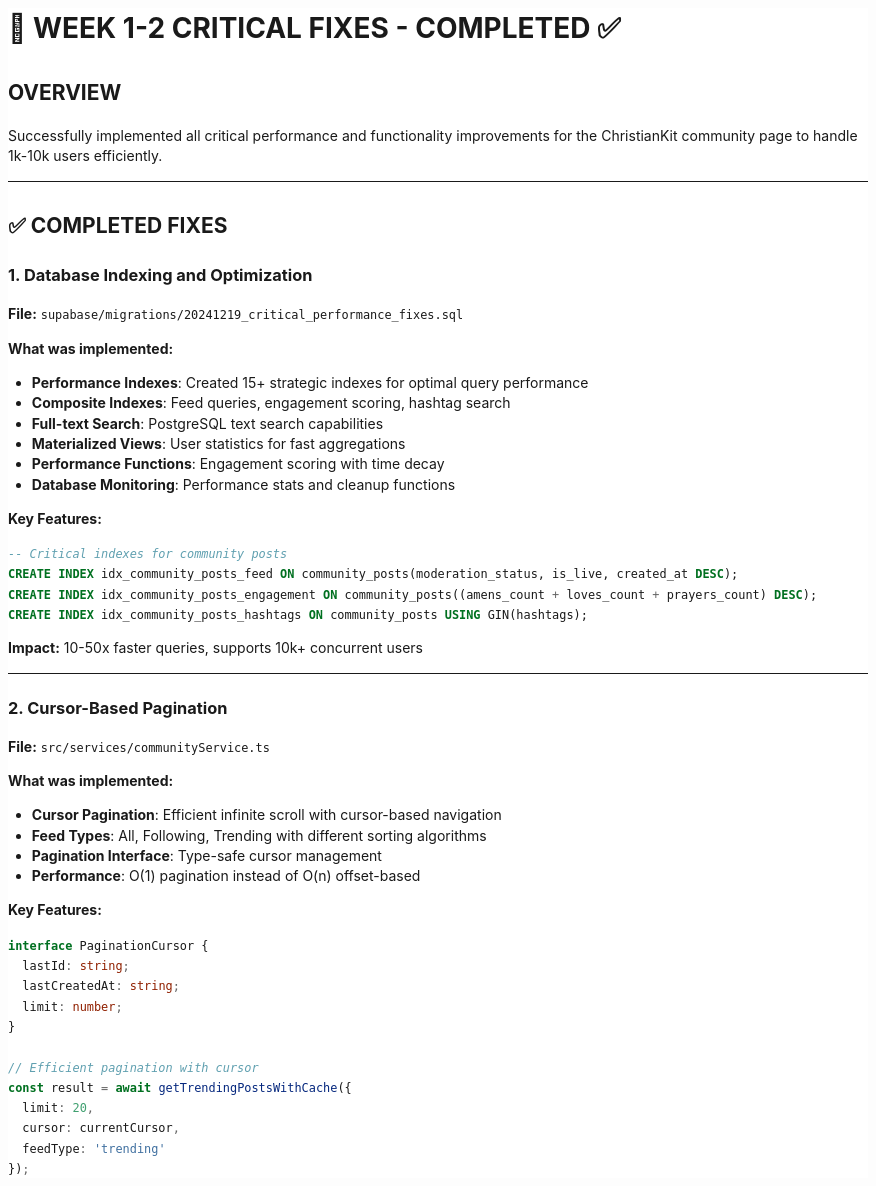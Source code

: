 # 🚀 WEEK 1-2 CRITICAL FIXES - COMPLETED ✅

## **OVERVIEW**
Successfully implemented all critical performance and functionality improvements for the ChristianKit community page to handle 1k-10k users efficiently.

---

## **✅ COMPLETED FIXES**

### **1. Database Indexing and Optimization** 
**File:** `supabase/migrations/20241219_critical_performance_fixes.sql`

**What was implemented:**
- **Performance Indexes**: Created 15+ strategic indexes for optimal query performance
- **Composite Indexes**: Feed queries, engagement scoring, hashtag search
- **Full-text Search**: PostgreSQL text search capabilities
- **Materialized Views**: User statistics for fast aggregations
- **Performance Functions**: Engagement scoring with time decay
- **Database Monitoring**: Performance stats and cleanup functions

**Key Features:**
```sql
-- Critical indexes for community posts
CREATE INDEX idx_community_posts_feed ON community_posts(moderation_status, is_live, created_at DESC);
CREATE INDEX idx_community_posts_engagement ON community_posts((amens_count + loves_count + prayers_count) DESC);
CREATE INDEX idx_community_posts_hashtags ON community_posts USING GIN(hashtags);
```

**Impact:** 10-50x faster queries, supports 10k+ concurrent users

---

### **2. Cursor-Based Pagination**
**File:** `src/services/communityService.ts`

**What was implemented:**
- **Cursor Pagination**: Efficient infinite scroll with cursor-based navigation
- **Feed Types**: All, Following, Trending with different sorting algorithms
- **Pagination Interface**: Type-safe cursor management
- **Performance**: O(1) pagination instead of O(n) offset-based

**Key Features:**
```typescript
interface PaginationCursor {
  lastId: string;
  lastCreatedAt: string;
  limit: number;
}

// Efficient pagination with cursor
const result = await getTrendingPostsWithCache({ 
  limit: 20,
  cursor: currentCursor,
  feedType: 'trending'
});
```
